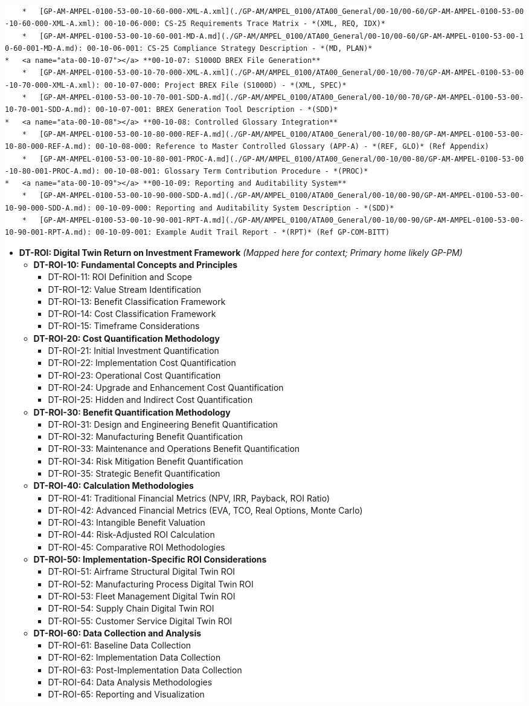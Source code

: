         *   [GP-AM-AMPEL-0100-53-00-10-60-000-XML-A.xml](./GP-AM/AMPEL_0100/ATA00_General/00-10/00-60/GP-AM-AMPEL-0100-53-00-10-60-000-XML-A.xml): 00-10-06-000: CS-25 Requirements Trace Matrix - *(XML, REQ, IDX)*
        *   [GP-AM-AMPEL-0100-53-00-10-60-001-MD-A.md](./GP-AM/AMPEL_0100/ATA00_General/00-10/00-60/GP-AM-AMPEL-0100-53-00-10-60-001-MD-A.md): 00-10-06-001: CS-25 Compliance Strategy Description - *(MD, PLAN)*
    *   <a name="ata-00-10-07"></a> **00-10-07: S1000D BREX File Generation**
        *   [GP-AM-AMPEL-0100-53-00-10-70-000-XML-A.xml](./GP-AM/AMPEL_0100/ATA00_General/00-10/00-70/GP-AM-AMPEL-0100-53-00-10-70-000-XML-A.xml): 00-10-07-000: Project BREX File (S1000D) - *(XML, SPEC)*
        *   [GP-AM-AMPEL-0100-53-00-10-70-001-SDD-A.md](./GP-AM/AMPEL_0100/ATA00_General/00-10/00-70/GP-AM-AMPEL-0100-53-00-10-70-001-SDD-A.md): 00-10-07-001: BREX Generation Tool Description - *(SDD)*
    *   <a name="ata-00-10-08"></a> **00-10-08: Controlled Glossary Integration**
        *   [GP-AM-AMPEL-0100-53-00-10-80-000-REF-A.md](./GP-AM/AMPEL_0100/ATA00_General/00-10/00-80/GP-AM-AMPEL-0100-53-00-10-80-000-REF-A.md): 00-10-08-000: Reference to Master Controlled Glossary (APP-A) - *(REF, GLO)* (Ref Appendix)
        *   [GP-AM-AMPEL-0100-53-00-10-80-001-PROC-A.md](./GP-AM/AMPEL_0100/ATA00_General/00-10/00-80/GP-AM-AMPEL-0100-53-00-10-80-001-PROC-A.md): 00-10-08-001: Glossary Term Contribution Procedure - *(PROC)*
    *   <a name="ata-00-10-09"></a> **00-10-09: Reporting and Auditability System**
        *   [GP-AM-AMPEL-0100-53-00-10-90-000-SDD-A.md](./GP-AM/AMPEL_0100/ATA00_General/00-10/00-90/GP-AM-AMPEL-0100-53-00-10-90-000-SDD-A.md): 00-10-09-000: Reporting and Auditability System Description - *(SDD)*
        *   [GP-AM-AMPEL-0100-53-00-10-90-001-RPT-A.md](./GP-AM/AMPEL_0100/ATA00_General/00-10/00-90/GP-AM-AMPEL-0100-53-00-10-90-001-RPT-A.md): 00-10-09-001: Example Audit Trail Report - *(RPT)* (Ref GP-COM-BITT)

*   <a name="ata-00-dt-roi"></a> **DT-ROI: Digital Twin Return on Investment Framework** *(Mapped here for context; Primary home likely GP-PM)*
    *   <a name="ata-00-dt-roi-10"></a> **DT-ROI-10: Fundamental Concepts and Principles**
        *   DT-ROI-11: ROI Definition and Scope
        *   DT-ROI-12: Value Stream Identification
        *   DT-ROI-13: Benefit Classification Framework
        *   DT-ROI-14: Cost Classification Framework
        *   DT-ROI-15: Timeframe Considerations
    *   <a name="ata-00-dt-roi-20"></a> **DT-ROI-20: Cost Quantification Methodology**
        *   DT-ROI-21: Initial Investment Quantification
        *   DT-ROI-22: Implementation Cost Quantification
        *   DT-ROI-23: Operational Cost Quantification
        *   DT-ROI-24: Upgrade and Enhancement Cost Quantification
        *   DT-ROI-25: Hidden and Indirect Cost Quantification
    *   <a name="ata-00-dt-roi-30"></a> **DT-ROI-30: Benefit Quantification Methodology**
        *   DT-ROI-31: Design and Engineering Benefit Quantification
        *   DT-ROI-32: Manufacturing Benefit Quantification
        *   DT-ROI-33: Maintenance and Operations Benefit Quantification
        *   DT-ROI-34: Risk Mitigation Benefit Quantification
        *   DT-ROI-35: Strategic Benefit Quantification
    *   <a name="ata-00-dt-roi-40"></a> **DT-ROI-40: Calculation Methodologies**
        *   DT-ROI-41: Traditional Financial Metrics (NPV, IRR, Payback, ROI Ratio)
        *   DT-ROI-42: Advanced Financial Metrics (EVA, TCO, Real Options, Monte Carlo)
        *   DT-ROI-43: Intangible Benefit Valuation
        *   DT-ROI-44: Risk-Adjusted ROI Calculation
        *   DT-ROI-45: Comparative ROI Methodologies
    *   <a name="ata-00-dt-roi-50"></a> **DT-ROI-50: Implementation-Specific ROI Considerations**
        *   DT-ROI-51: Airframe Structural Digital Twin ROI
        *   DT-ROI-52: Manufacturing Process Digital Twin ROI
        *   DT-ROI-53: Fleet Management Digital Twin ROI
        *   DT-ROI-54: Supply Chain Digital Twin ROI
        *   DT-ROI-55: Customer Service Digital Twin ROI
    *   <a name="ata-00-dt-roi-60"></a> **DT-ROI-60: Data Collection and Analysis**
        *   DT-ROI-61: Baseline Data Collection
        *   DT-ROI-62: Implementation Data Collection
        *   DT-ROI-63: Post-Implementation Data Collection
        *   DT-ROI-64: Data Analysis Methodologies
        *   DT-ROI-65: Reporting and Visualization